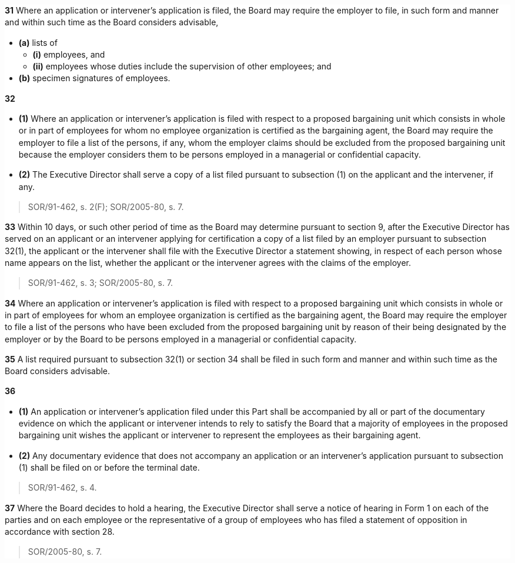 **31** Where an application or intervener’s application is filed, the Board may require the employer to file, in such form and manner and within such time as the Board considers advisable,
- **(a)** lists of
	- **(i)** employees, and
	- **(ii)** employees whose duties include the supervision of other employees; and
- **(b)** specimen signatures of employees.



**32** 

- **(1)** Where an application or intervener’s application is filed with respect to a proposed bargaining unit which consists in whole or in part of employees for whom no employee organization is certified as the bargaining agent, the Board may require the employer to file a list of the persons, if any, whom the employer claims should be excluded from the proposed bargaining unit because the employer considers them to be persons employed in a managerial or confidential capacity.

- **(2)** The Executive Director shall serve a copy of a list filed pursuant to subsection (1) on the applicant and the intervener, if any.
> SOR/91-462, s. 2(F); SOR/2005-80, s. 7.




**33** Within 10 days, or such other period of time as the Board may determine pursuant to section 9, after the Executive Director has served on an applicant or an intervener applying for certification a copy of a list filed by an employer pursuant to subsection 32(1), the applicant or the intervener shall file with the Executive Director a statement showing, in respect of each person whose name appears on the list, whether the applicant or the intervener agrees with the claims of the employer.
> SOR/91-462, s. 3; SOR/2005-80, s. 7.




**34** Where an application or intervener’s application is filed with respect to a proposed bargaining unit which consists in whole or in part of employees for whom an employee organization is certified as the bargaining agent, the Board may require the employer to file a list of the persons who have been excluded from the proposed bargaining unit by reason of their being designated by the employer or by the Board to be persons employed in a managerial or confidential capacity.



**35** A list required pursuant to subsection 32(1) or section 34 shall be filed in such form and manner and within such time as the Board considers advisable.



**36** 

- **(1)** An application or intervener’s application filed under this Part shall be accompanied by all or part of the documentary evidence on which the applicant or intervener intends to rely to satisfy the Board that a majority of employees in the proposed bargaining unit wishes the applicant or intervener to represent the employees as their bargaining agent.

- **(2)** Any documentary evidence that does not accompany an application or an intervener’s application pursuant to subsection (1) shall be filed on or before the terminal date.
> SOR/91-462, s. 4.




**37** Where the Board decides to hold a hearing, the Executive Director shall serve a notice of hearing in Form 1 on each of the parties and on each employee or the representative of a group of employees who has filed a statement of opposition in accordance with section 28.
> SOR/2005-80, s. 7.
